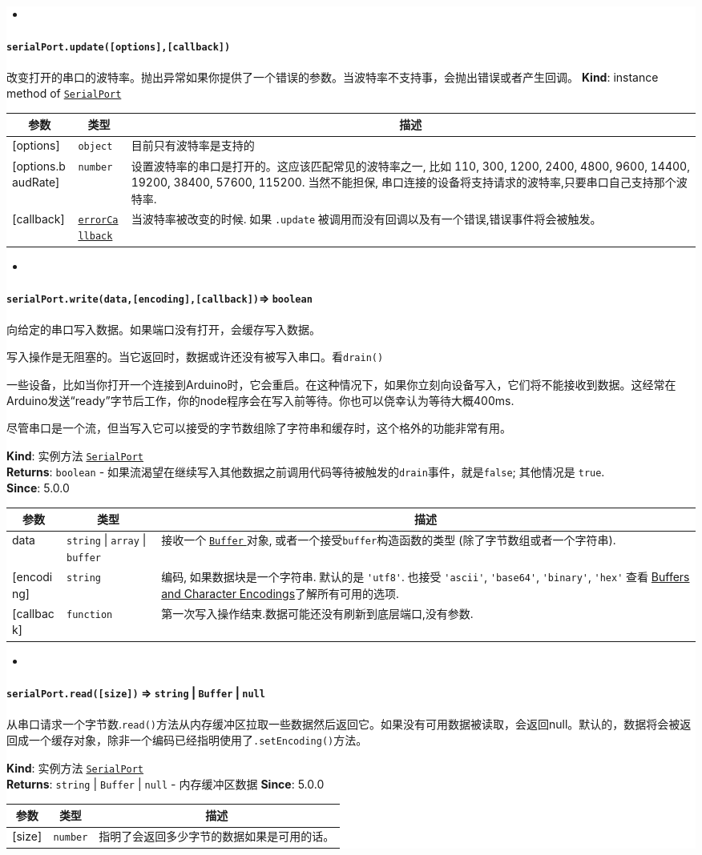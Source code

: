-

<a name="module_serialport--SerialPort+update"></a>

#### `serialPort.update([options],[callback])`
改变打开的串口的波特率。抛出异常如果你提供了一个错误的参数。当波特率不支持事，会抛出错误或者产生回调。
**Kind**: instance method of <code>[SerialPort](#exp_module_serialport--SerialPort)</code>  

| 参数 | 类型 | 描述 |
| --- | --- | --- |
| [options] | <code>object</code> | 目前只有波特率是支持的 |
| [options.baudRate] | <code>number</code> | 设置波特率的串口是打开的。这应该匹配常见的波特率之一, 比如 110, 300, 1200, 2400, 4800, 9600, 14400, 19200, 38400, 57600, 115200. 当然不能担保, 串口连接的设备将支持请求的波特率,只要串口自己支持那个波特率. |
| [callback] | <code>[errorCallback](#module_serialport--SerialPort..errorCallback)</code> | 当波特率被改变的时候. 如果 `.update` 被调用而没有回调以及有一个错误,错误事件将会被触发。 |

-

<a name="module_serialport--SerialPort+write"></a>

#### `serialPort.write(data,[encoding],[callback])`⇒ <code>boolean</code>
向给定的串口写入数据。如果端口没有打开，会缓存写入数据。

写入操作是无阻塞的。当它返回时，数据或许还没有被写入串口。看`drain()`

一些设备，比如当你打开一个连接到Arduino时，它会重启。在这种情况下，如果你立刻向设备写入，它们将不能接收到数据。这经常在Arduino发送“ready”字节后工作，你的node程序会在写入前等待。你也可以侥幸认为等待大概400ms.

尽管串口是一个流，但当写入它可以接受的字节数组除了字符串和缓存时，这个格外的功能非常有用。

**Kind**: 实例方法 <code>[SerialPort](#exp_module_serialport--SerialPort)</code>  
**Returns**: <code>boolean</code> -  如果流渴望在继续写入其他数据之前调用代码等待被触发的`drain`事件，就是`false`; 其他情况是 `true`.  
**Since**: 5.0.0  

| 参数 |类型 | 描述 |
| --- | --- | --- |
| data | <code>string</code> &#124; <code>array</code> &#124; <code>buffer</code> | 接收一个 [`Buffer` ](http://nodejs.org/api/buffer.html) 对象, 或者一个接受`buffer`构造函数的类型 (除了字节数组或者一个字符串). |
| [encoding] | <code>string</code> | 编码, 如果数据块是一个字符串. 默认的是 `'utf8'`. 也接受 `'ascii'`, `'base64'`, `'binary'`, `'hex'` 查看 [Buffers and Character Encodings](https://nodejs.org/api/buffer.html#buffer_buffers_and_character_encodings)了解所有可用的选项. |
| [callback] | <code>function</code> |第一次写入操作结束.数据可能还没有刷新到底层端口,没有参数. |

-

<a name="module_serialport--SerialPort+read"></a>

#### `serialPort.read([size])` ⇒ <code>string</code> &#124; <code>Buffer</code> &#124; <code>null</code>
从串口请求一个字节数.`read()`方法从内存缓冲区拉取一些数据然后返回它。如果没有可用数据被读取，会返回null。默认的，数据将会被返回成一个缓存对象，除非一个编码已经指明使用了`.setEncoding()`方法。

**Kind**: 实例方法 <code>[SerialPort](#exp_module_serialport--SerialPort)</code>  
**Returns**: <code>string</code> &#124; <code>Buffer</code> &#124; <code>null</code> - 内存缓冲区数据
**Since**: 5.0.0  

| 参数 |类型 |描述 |
| --- | --- | --- |
| [size] | <code>number</code> |指明了会返回多少字节的数据如果是可用的话。|

